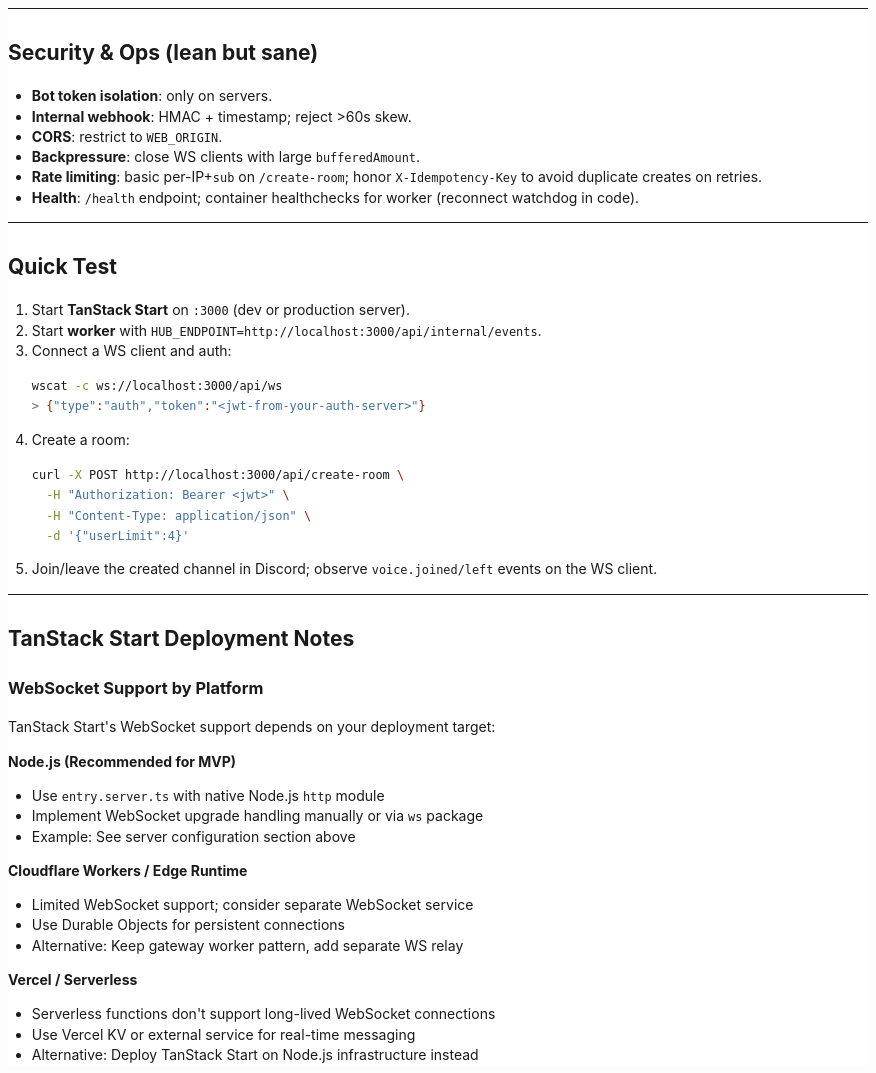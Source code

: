 
---

## Security & Ops (lean but sane)

- **Bot token isolation**: only on servers.
- **Internal webhook**: HMAC + timestamp; reject >60s skew.
- **CORS**: restrict to `WEB_ORIGIN`.
- **Backpressure**: close WS clients with large `bufferedAmount`.
- **Rate limiting**: basic per-IP+`sub` on `/create-room`; honor `X-Idempotency-Key` to avoid duplicate creates on retries.
- **Health**: `/health` endpoint; container healthchecks for worker (reconnect watchdog in code).

---

## Quick Test

1. Start **TanStack Start** on `:3000` (dev or production server).
2. Start **worker** with `HUB_ENDPOINT=http://localhost:3000/api/internal/events`.
3. Connect a WS client and auth:
   ```bash
   wscat -c ws://localhost:3000/api/ws
   > {"type":"auth","token":"<jwt-from-your-auth-server>"}
   ```
4. Create a room:
   ```bash
   curl -X POST http://localhost:3000/api/create-room \
     -H "Authorization: Bearer <jwt>" \
     -H "Content-Type: application/json" \
     -d '{"userLimit":4}'
   ```
5. Join/leave the created channel in Discord; observe `voice.joined/left` events on the WS client.

---

## TanStack Start Deployment Notes

### WebSocket Support by Platform

TanStack Start's WebSocket support depends on your deployment target:

**Node.js (Recommended for MVP)**
- Use `entry.server.ts` with native Node.js `http` module
- Implement WebSocket upgrade handling manually or via `ws` package
- Example: See server configuration section above

**Cloudflare Workers / Edge Runtime**
- Limited WebSocket support; consider separate WebSocket service
- Use Durable Objects for persistent connections
- Alternative: Keep gateway worker pattern, add separate WS relay

**Vercel / Serverless**
- Serverless functions don't support long-lived WebSocket connections
- Use Vercel KV or external service for real-time messaging
- Alternative: Deploy TanStack Start on Node.js infrastructure instead
